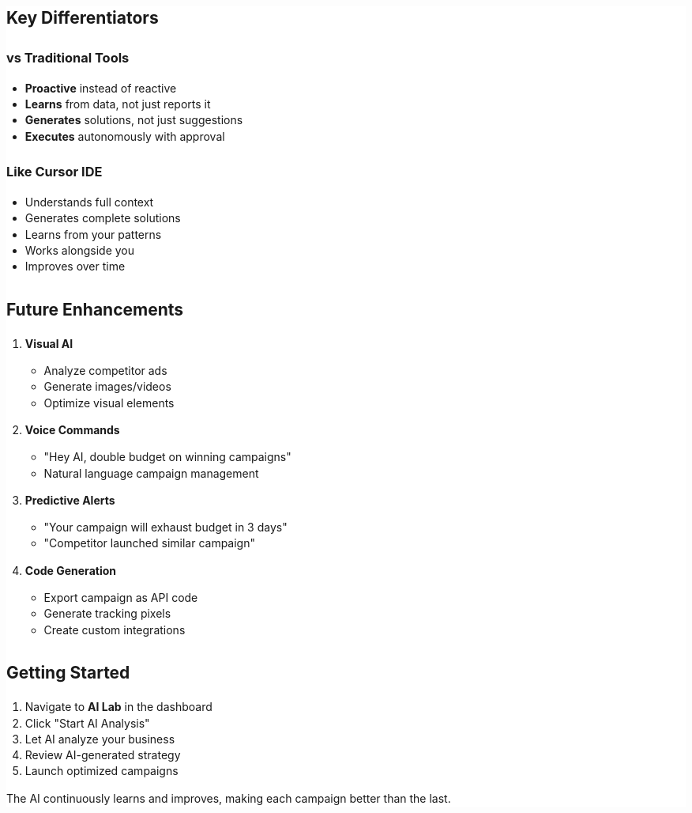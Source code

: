 ## Key Differentiators

### vs Traditional Tools
- **Proactive** instead of reactive
- **Learns** from data, not just reports it
- **Generates** solutions, not just suggestions
- **Executes** autonomously with approval

### Like Cursor IDE
- Understands full context
- Generates complete solutions
- Learns from your patterns
- Works alongside you
- Improves over time

## Future Enhancements

1. **Visual AI**
   - Analyze competitor ads
   - Generate images/videos
   - Optimize visual elements

2. **Voice Commands**
   - "Hey AI, double budget on winning campaigns"
   - Natural language campaign management

3. **Predictive Alerts**
   - "Your campaign will exhaust budget in 3 days"
   - "Competitor launched similar campaign"

4. **Code Generation**
   - Export campaign as API code
   - Generate tracking pixels
   - Create custom integrations

## Getting Started

1. Navigate to **AI Lab** in the dashboard
2. Click "Start AI Analysis"
3. Let AI analyze your business
4. Review AI-generated strategy
5. Launch optimized campaigns

The AI continuously learns and improves, making each campaign better than the last.